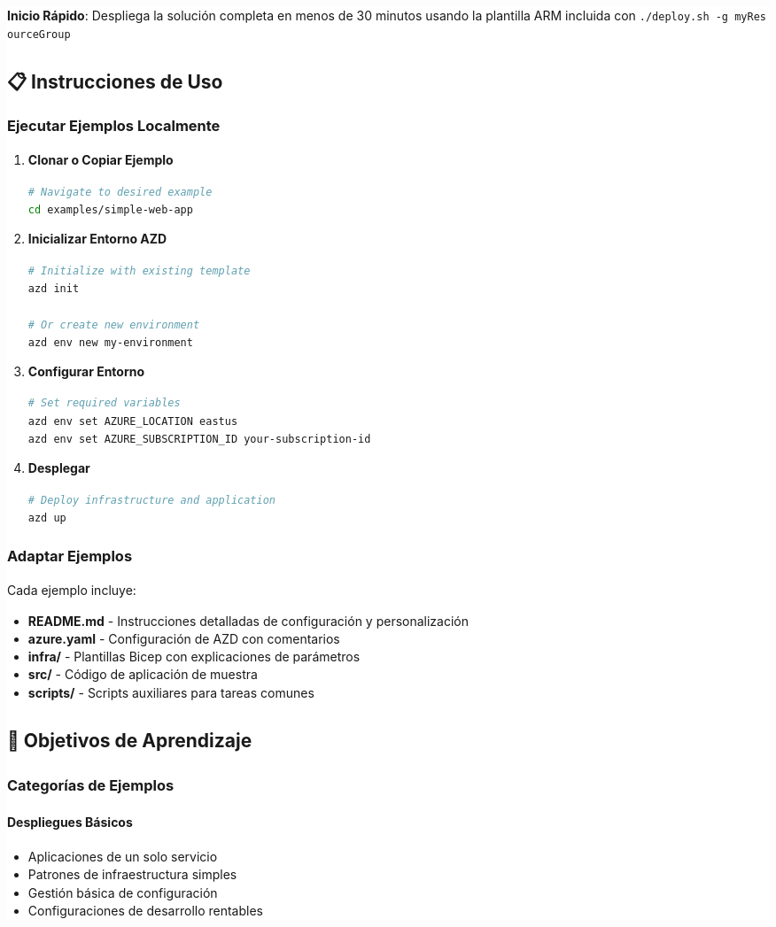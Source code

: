 **Inicio Rápido**: Despliega la solución completa en menos de 30 minutos usando la plantilla ARM incluida con `./deploy.sh -g myResourceGroup`

## 📋 Instrucciones de Uso

### Ejecutar Ejemplos Localmente

1. **Clonar o Copiar Ejemplo**
   ```bash
   # Navigate to desired example
   cd examples/simple-web-app
   ```

2. **Inicializar Entorno AZD**
   ```bash
   # Initialize with existing template
   azd init
   
   # Or create new environment
   azd env new my-environment
   ```

3. **Configurar Entorno**
   ```bash
   # Set required variables
   azd env set AZURE_LOCATION eastus
   azd env set AZURE_SUBSCRIPTION_ID your-subscription-id
   ```

4. **Desplegar**
   ```bash
   # Deploy infrastructure and application
   azd up
   ```

### Adaptar Ejemplos

Cada ejemplo incluye:
- **README.md** - Instrucciones detalladas de configuración y personalización
- **azure.yaml** - Configuración de AZD con comentarios
- **infra/** - Plantillas Bicep con explicaciones de parámetros
- **src/** - Código de aplicación de muestra
- **scripts/** - Scripts auxiliares para tareas comunes

## 🎯 Objetivos de Aprendizaje

### Categorías de Ejemplos

#### **Despliegues Básicos**
- Aplicaciones de un solo servicio
- Patrones de infraestructura simples
- Gestión básica de configuración
- Configuraciones de desarrollo rentables
